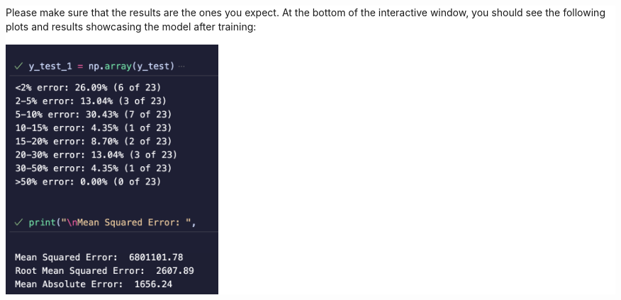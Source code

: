 Please make sure that the results are the ones you expect. At the bottom of the interactive window, you should see the following plots and results showcasing the model after training:

<img src="README-imgs/knn_accuracy.png" alt="knn-results" style="width:300px;
display:block;">